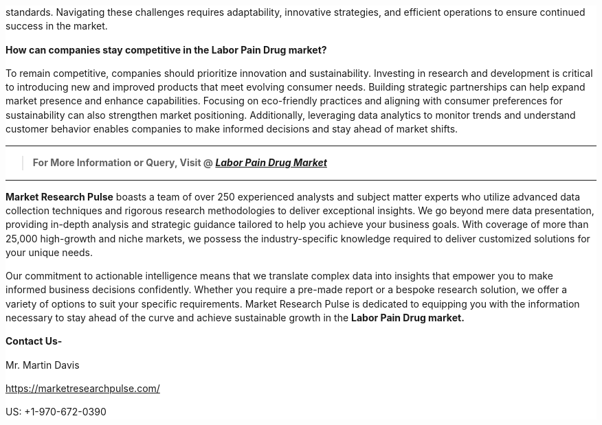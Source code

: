standards. Navigating these challenges requires adaptability, innovative strategies, and efficient operations to ensure continued success in the market.</p><p><strong>How can companies stay competitive in the Labor Pain Drug market?</strong></p><p>To remain competitive, companies should prioritize innovation and sustainability. Investing in research and development is critical to introducing new and improved products that meet evolving consumer needs. Building strategic partnerships can help expand market presence and enhance capabilities. Focusing on eco-friendly practices and aligning with consumer preferences for sustainability can also strengthen market positioning. Additionally, leveraging data analytics to monitor trends and understand customer behavior enables companies to make informed decisions and stay ahead of market shifts.</p><hr /><blockquote><p><strong>For More Information or Query, Visit @&nbsp;<em><a href="https://marketresearchpulse.com/report/146810/labor-pain-drug-market?utm_source=Linkedin&utm_medium=020">Labor Pain Drug Market</a></em></strong></p></blockquote><hr /><p><strong>Market Research Pulse</strong> boasts a team of over 250 experienced analysts and subject matter experts who utilize advanced data collection techniques and rigorous research methodologies to deliver exceptional insights. We go beyond mere data presentation, providing in-depth analysis and strategic guidance tailored to help you achieve your business goals. With coverage of more than 25,000 high-growth and niche markets, we possess the industry-specific knowledge required to deliver customized solutions for your unique needs.</p><p>Our commitment to actionable intelligence means that we translate complex data into insights that empower you to make informed business decisions confidently. Whether you require a pre-made report or a bespoke research solution, we offer a variety of options to suit your specific requirements. Market Research Pulse is dedicated to equipping you with the information necessary to stay ahead of the curve and achieve sustainable growth in the <strong>Labor Pain Drug market.</strong></p><p><strong>Contact Us-</strong></p><p>Mr. Martin Davis</p><p>https://marketresearchpulse.com/</p><p>US: +1-970-672-0390</p>